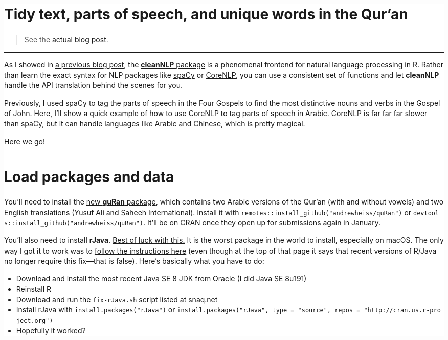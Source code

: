 Tidy text, parts of speech, and unique words in the Qur’an
================

> See the [actual blog
> post](https://www.andrewheiss.com/blog/2018/12/28/tidytext-pos-arabic/).

-----

As I showed in [a previous blog
post](https://www.andrewheiss.com/blog/2018/12/26/tidytext-pos-john/),
the [**cleanNLP** package](https://statsmaths.github.io/cleanNLP/) is a
phenomenal frontend for natural language processing in R. Rather than
learn the exact syntax for NLP packages like [spaCy](https://spacy.io/)
or [CoreNLP](https://nlp.stanford.edu/), you can use a consistent set of
functions and let **cleanNLP** handle the API translation behind the
scenes for you.

Previously, I used spaCy to tag the parts of speech in the Four Gospels
to find the most distinctive nouns and verbs in the Gospel of John.
Here, I’ll show a quick example of how to use CoreNLP to tag parts of
speech in Arabic. CoreNLP is far far far slower than spaCy, but it can
handle languages like Arabic and Chinese, which is pretty magical.

Here we go\!

# Load packages and data

You’ll need to install the [new **quRan**
package](https://github.com/andrewheiss/quRan), which contains two
Arabic versions of the Qur’an (with and without vowels) and two English
translations (Yusuf Ali and Saheeh International). Install it with
`remotes::install_github("andrewheiss/quRan")` or
`devtools::install_github("andrewheiss/quRan")`. It’ll be on CRAN once
they open up for submissions again in January.

You’ll also need to install **rJava**. [Best of luck with
this.](https://twitter.com/andrewheiss/status/1078476157119418370?s=21)
It is the worst package in the world to install, especially on macOS.
The only way I got it to work was to [follow the instructions
here](https://www.snaq.net/software/rjava-macos.php) (even though at the
top of that page it says that recent versions of R/Java no longer
require this fix—that is false). Here’s basically what you have to do:

  - Download and install the [most recent Java SE 8 JDK from
    Oracle](http://www.oracle.com/technetwork/java/javase/downloads/index.html)
    (I did Java SE 8u191)
  - Reinstall R
  - Download and run the [`fix-rJava.sh`
    script](https://gist.github.com/gwinstanley/884d6af25844bdaeb0c81f95bb285768)
    listed at [snaq.net](https://www.snaq.net/software/rjava-macos.php)
  - Install rJava with `install.packages("rJava")` or
    `install.packages("rJava", type = "source", repos =
    "http://cran.us.r-project.org")`
  - Hopefully it worked?
